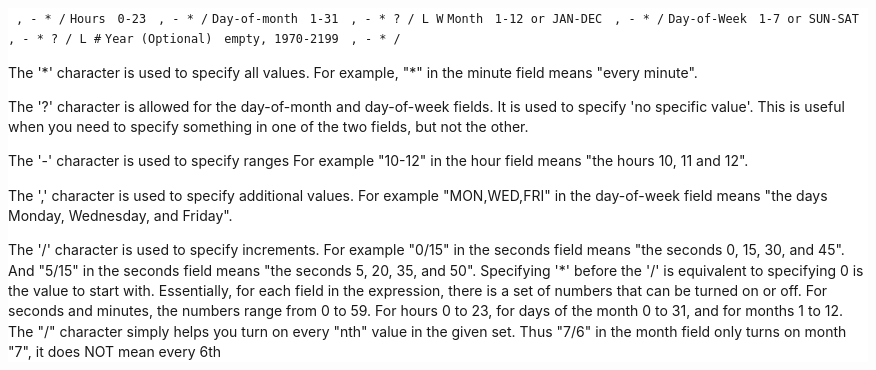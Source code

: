 <td align="left">&nbsp;</th>
<td align="left"><code>, - * /</code></td>
</tr>
<tr>
<td align="left"><code>Hours</code></td>
<td align="left">&nbsp;</th>
<td align="left"><code>0-23</code></td>
<td align="left">&nbsp;</th>
<td align="left"><code>, - * /</code></td>
</tr>
<tr>
<td align="left"><code>Day-of-month</code></td>
<td align="left">&nbsp;</th>
<td align="left"><code>1-31</code></td>
<td align="left">&nbsp;</th>
<td align="left"><code>, - * ? / L W</code></td>
</tr>
<tr>
<td align="left"><code>Month</code></td>
<td align="left">&nbsp;</th>
<td align="left"><code>1-12 or JAN-DEC</code></td>
<td align="left">&nbsp;</th>
<td align="left"><code>, - * /</code></td>
</tr>
<tr>
<td align="left"><code>Day-of-Week</code></td>
<td align="left">&nbsp;</th>
<td align="left"><code>1-7 or SUN-SAT</code></td>
<td align="left">&nbsp;</th>
<td align="left"><code>, - * ? / L #</code></td>
</tr>
<tr>
<td align="left"><code>Year (Optional)</code></td>
<td align="left">&nbsp;</th>
<td align="left"><code>empty, 1970-2199</code></td>
<td align="left">&nbsp;</th>
<td align="left"><code>, - * /</code></td>
</tr>
</table>
<P>
The '*' character is used to specify all values. For example, &quot;*&quot;
in the minute field means &quot;every minute&quot;.
<P>
The '?' character is allowed for the day-of-month and day-of-week fields. It
is used to specify 'no specific value'. This is useful when you need to
specify something in one of the two fields, but not the other.
<P>
The '-' character is used to specify ranges For example &quot;10-12&quot; in
the hour field means &quot;the hours 10, 11 and 12&quot;.
<P>
The ',' character is used to specify additional values. For example
&quot;MON,WED,FRI&quot; in the day-of-week field means &quot;the days Monday,
Wednesday, and Friday&quot;.
<P>
The '/' character is used to specify increments. For example &quot;0/15&quot;
in the seconds field means &quot;the seconds 0, 15, 30, and 45&quot;. And
&quot;5/15&quot; in the seconds field means &quot;the seconds 5, 20, 35, and
50&quot;.  Specifying '*' before the  '/' is equivalent to specifying 0 is
the value to start with. Essentially, for each field in the expression, there
is a set of numbers that can be turned on or off. For seconds and minutes,
the numbers range from 0 to 59. For hours 0 to 23, for days of the month 0 to
31, and for months 1 to 12. The &quot;/&quot; character simply helps you turn
on every &quot;nth&quot; value in the given set. Thus &quot;7/6&quot; in the
month field only turns on month &quot;7&quot;, it does NOT mean every 6th